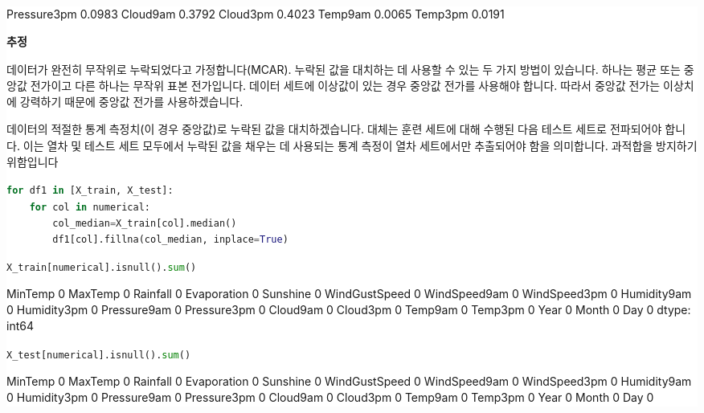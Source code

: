 Pressure3pm 0.0983
Cloud9am 0.3792
Cloud3pm 0.4023
Temp9am 0.0065
Temp3pm 0.0191

**추정**

데이터가 완전히 무작위로 누락되었다고 가정합니다(MCAR). 누락된 값을 대치하는 데 사용할 수 있는 두 가지 방법이 있습니다. 하나는 평균 또는 중앙값 전가이고 다른 하나는 무작위 표본 전가입니다. 데이터 세트에 이상값이 있는 경우 중앙값 전가를 사용해야 합니다. 따라서 중앙값 전가는 이상치에 강력하기 때문에 중앙값 전가를 사용하겠습니다.

데이터의 적절한 통계 측정치(이 경우 중앙값)로 누락된 값을 대치하겠습니다. 대체는 훈련 세트에 대해 수행된 다음 테스트 세트로 전파되어야 합니다. 이는 열차 및 테스트 세트 모두에서 누락된 값을 채우는 데 사용되는 통계 측정이 열차 세트에서만 추출되어야 함을 의미합니다. 과적합을 방지하기 위함입니다

```python
for df1 in [X_train, X_test]:
    for col in numerical:
        col_median=X_train[col].median()
        df1[col].fillna(col_median, inplace=True)
```

```python
X_train[numerical].isnull().sum()
```
MinTemp          0
MaxTemp          0
Rainfall         0
Evaporation      0
Sunshine         0
WindGustSpeed    0
WindSpeed9am     0
WindSpeed3pm     0
Humidity9am      0
Humidity3pm      0
Pressure9am      0
Pressure3pm      0
Cloud9am         0
Cloud3pm         0
Temp9am          0
Temp3pm          0
Year             0
Month            0
Day              0
dtype: int64

```python
X_test[numerical].isnull().sum()
```
MinTemp          0
MaxTemp          0
Rainfall         0
Evaporation      0
Sunshine         0
WindGustSpeed    0
WindSpeed9am     0
WindSpeed3pm     0
Humidity9am      0
Humidity3pm      0
Pressure9am      0
Pressure3pm      0
Cloud9am         0
Cloud3pm         0
Temp9am          0
Temp3pm          0
Year             0
Month            0
Day              0